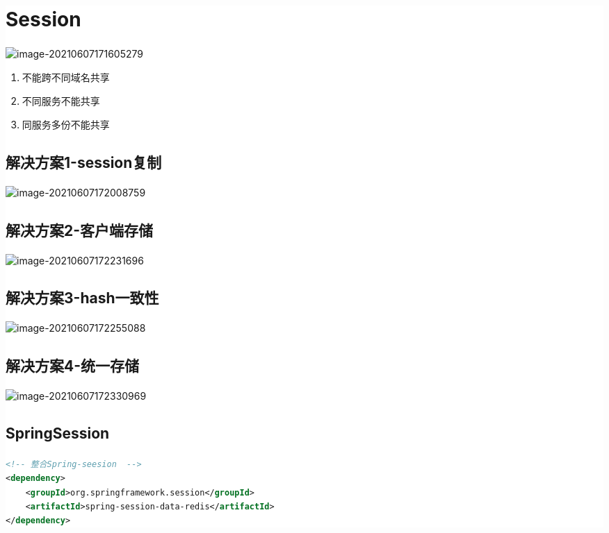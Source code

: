 





















# Session

![image-20210607171605279](https://cuichonghe.oss-cn-shenzhen.aliyuncs.com/markdown/image-20210607171605279.png)

1. 不能跨不同域名共享

2. 不同服务不能共享

3. 同服务多份不能共享

## 解决方案1-session复制

![image-20210607172008759](https://cuichonghe.oss-cn-shenzhen.aliyuncs.com/markdown/image-20210607172008759.png)

## 解决方案2-客户端存储

![image-20210607172231696](https://cuichonghe.oss-cn-shenzhen.aliyuncs.com/markdown/image-20210607172231696.png)

## 解决方案3-hash一致性

![image-20210607172255088](https://cuichonghe.oss-cn-shenzhen.aliyuncs.com/markdown/image-20210607172255088.png)



## 解决方案4-统一存储

![image-20210607172330969](https://cuichonghe.oss-cn-shenzhen.aliyuncs.com/markdown/image-20210607172330969.png)

## SpringSession

```xml
<!-- 整合Spring-seesion  -->
<dependency>
    <groupId>org.springframework.session</groupId>
    <artifactId>spring-session-data-redis</artifactId>
</dependency>
```
